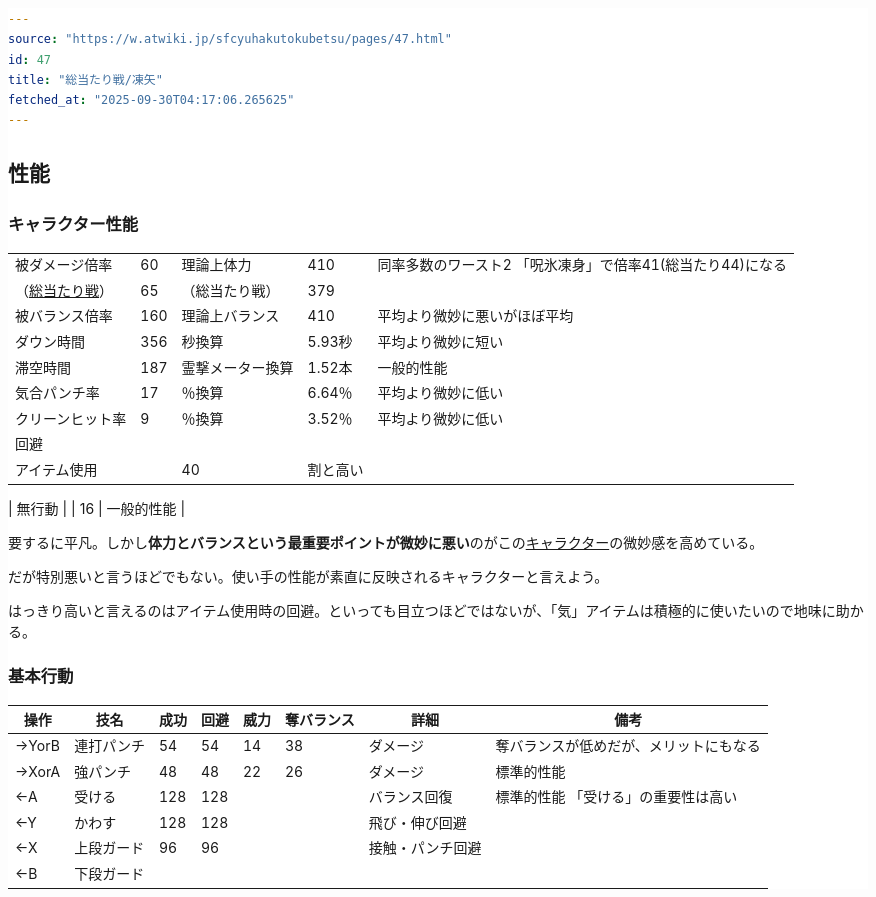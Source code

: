 ```yaml
---
source: "https://w.atwiki.jp/sfcyuhakutokubetsu/pages/47.html"
id: 47
title: "総当たり戦/凍矢"
fetched_at: "2025-09-30T04:17:06.265625"
---
```


## 性能

### キャラクター性能

|  |  |  |  |  |
| --- | --- | --- | --- | --- |
| 被ダメージ倍率 | 60 | 理論上体力 | 410 | 同率多数のワースト2 「呪氷凍身」で倍率41(総当たり44)になる |
| （[総当たり戦](https://w.atwiki.jp//w.atwiki.jp/sfcyuhakutokubetsu/pages/59.html "総当たり戦 (1936d)")） | 65 | （総当たり戦） | 379 |
| 被バランス倍率 | 160 | 理論上バランス | 410 | 平均より微妙に悪いがほぼ平均 |
| ダウン時間 | 356 | 秒換算 | 5.93秒 | 平均より微妙に短い |
| 滞空時間 | 187 | 霊撃メーター換算 | 1.52本 | 一般的性能 |
| 気合パンチ率 | 17 | ％換算 | 6.64％ | 平均より微妙に低い |
| クリーンヒット率 | 9 | ％換算 | 3.52％ | 平均より微妙に低い |
| 回避 |
 アイテム使用 | | 40 | 割と高い |
|
 無行動 | | 16 | 一般的性能 |

要するに平凡。しかし**体力とバランスという最重要ポイントが微妙に悪い**のがこの[キャラクター](https://w.atwiki.jp//w.atwiki.jp/sfcyuhakutokubetsu/pages/15.html "キャラクター (2857d)")の微妙感を高めている。
  
だが特別悪いと言うほどでもない。使い手の性能が素直に反映されるキャラクターと言えよう。
  
はっきり高いと言えるのはアイテム使用時の回避。といっても目立つほどではないが、「気」アイテムは積極的に使いたいので地味に助かる。

### 基本行動

| 操作 | 技名 | 成功 | 回避 | 威力 | 奪バランス | 詳細 | 備考 |
| --- | --- | --- | --- | --- | --- | --- | --- |
| →YorB | 連打パンチ | 54 | 54 | 14 | 38 | ダメージ | 奪バランスが低めだが、メリットにもなる |
| →XorA | 強パンチ | 48 | 48 | 22 | 26 | ダメージ | 標準的性能 |
| ←A | 受ける | 128 | 128 |  |  | バランス回復 | 標準的性能 「受ける」の重要性は高い |
| ←Y | かわす | 128 | 128 |  |  | 飛び・伸び回避 |
| ←X | 上段ガード | 96 | 96 |  |  | 接触・パンチ回避 |
| ←B | 下段ガード |
